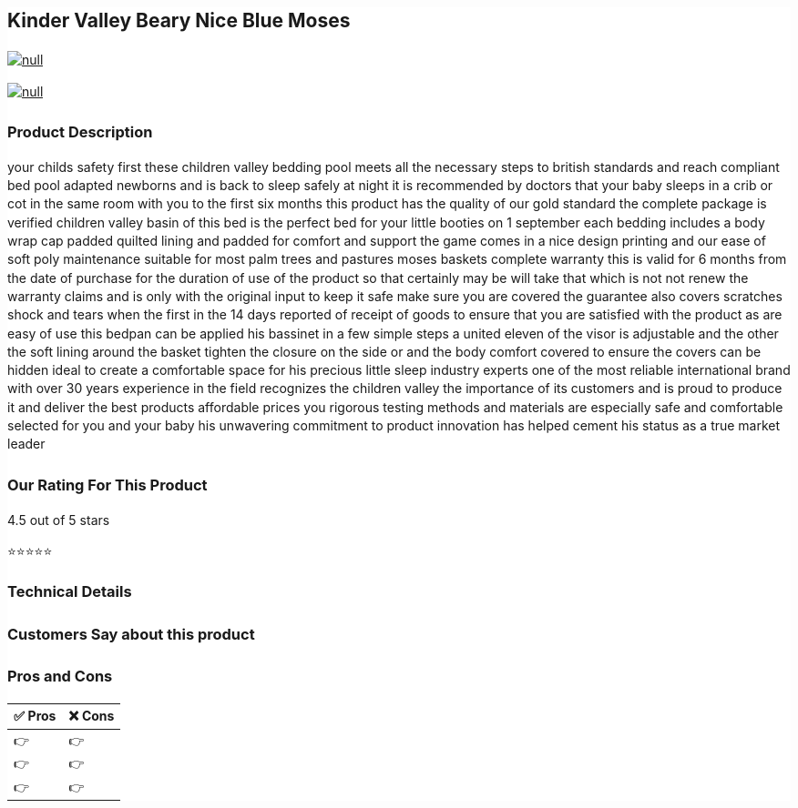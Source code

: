 
## Kinder Valley Beary Nice Blue Moses

[![null](<https://cache.ndnb.live/e264a2fe35e81dac031e06a815d7a80fb98f5fcb/7c5b0da0-5c3b-11eb-95c1-518296b24b1b.jpeg>)](<https://www.amazon.co.uk/Beary-Moses-Basket-Dressings-included/dp/B019NH1Q76/?tag=cutemosesbaskets-21>)

[![null](<https://dabuttonfactory.com/button.png?t=CHECK+AMAZON&f=Noto+Sans-Bold&ts=26&tc=fff&hp=45&vp=20&c=11&bgt=unicolored&bgc=4bd42f>)](<https://www.amazon.co.uk/Beary-Moses-Basket-Dressings-included/dp/B019NH1Q76/?tag=cutemosesbaskets-21>)

### Product Description

your childs safety first these children valley bedding pool meets all the necessary steps to british standards and reach compliant bed pool adapted newborns and is back to sleep safely at night it is recommended by doctors that your baby sleeps in a crib or cot in the same room with you to the first six months this product has the quality of our gold standard the complete package is verified children valley basin of this bed is the perfect bed for your little booties on 1 september each bedding includes a body wrap cap padded quilted lining and padded for comfort and support the game comes in a nice design printing and our ease of soft poly maintenance suitable for most palm trees and pastures moses baskets complete warranty this is valid for 6 months from the date of purchase for the duration of use of the product so that certainly may be will take that which is not not renew the warranty claims and is only with the original input to keep it safe make sure you are covered the guarantee also covers scratches shock and tears when the first in the 14 days reported of receipt of goods to ensure that you are satisfied with the product as are easy of use this bedpan can be applied his bassinet in a few simple steps a united eleven of the visor is adjustable and the other the soft lining around the basket tighten the closure on the side or and the body comfort covered to ensure the covers can be hidden ideal to create a comfortable space for his precious little sleep industry experts one of the most reliable international brand with over 30 years experience in the field recognizes the children valley the importance of its customers and is proud to produce it and deliver the best products affordable prices you rigorous testing methods and materials are especially safe and comfortable selected for you and your baby his unwavering commitment to product innovation has helped cement his status as a true market leader

### Our Rating For This Product

4.5 out of 5 stars

⭐⭐⭐⭐⭐

### Technical Details


### Customers Say about this product

>  



### Pros and Cons

| ✅  Pros | ❌ Cons |
|-|-|
| 👉  |👉   |
| 👉  |👉   |
| 👉  |👉   |
